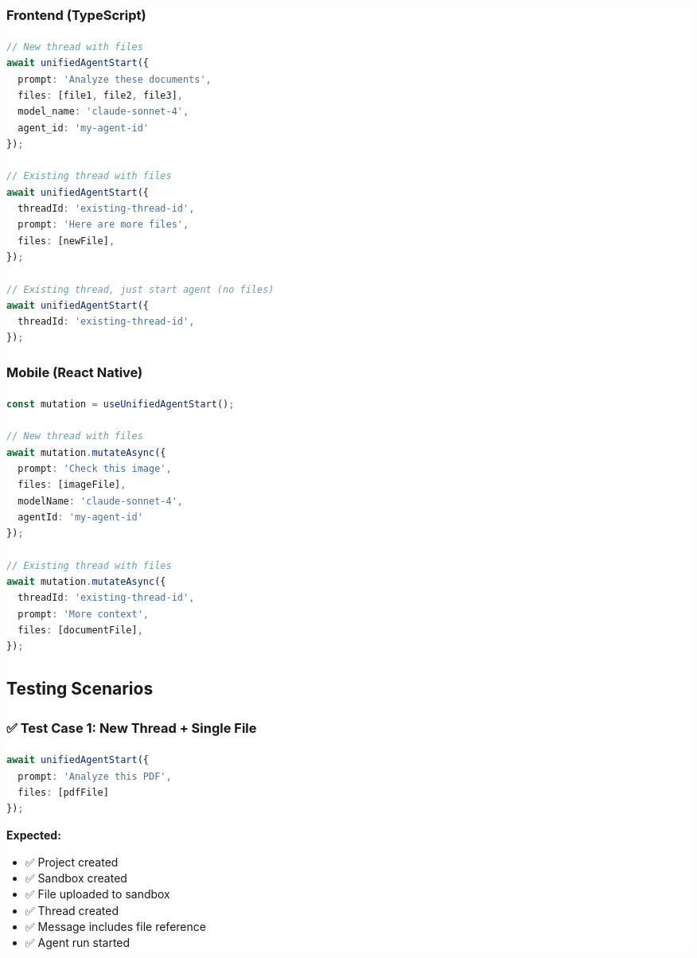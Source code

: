### Frontend (TypeScript)

```typescript
// New thread with files
await unifiedAgentStart({
  prompt: 'Analyze these documents',
  files: [file1, file2, file3],
  model_name: 'claude-sonnet-4',
  agent_id: 'my-agent-id'
});

// Existing thread with files
await unifiedAgentStart({
  threadId: 'existing-thread-id',
  prompt: 'Here are more files',
  files: [newFile],
});

// Existing thread, just start agent (no files)
await unifiedAgentStart({
  threadId: 'existing-thread-id',
});
```

### Mobile (React Native)

```typescript
const mutation = useUnifiedAgentStart();

// New thread with files
await mutation.mutateAsync({
  prompt: 'Check this image',
  files: [imageFile],
  modelName: 'claude-sonnet-4',
  agentId: 'my-agent-id'
});

// Existing thread with files
await mutation.mutateAsync({
  threadId: 'existing-thread-id',
  prompt: 'More context',
  files: [documentFile],
});
```

## Testing Scenarios

### ✅ Test Case 1: New Thread + Single File
```typescript
await unifiedAgentStart({
  prompt: 'Analyze this PDF',
  files: [pdfFile]
});
```
**Expected:**
- ✅ Project created
- ✅ Sandbox created
- ✅ File uploaded to sandbox
- ✅ Thread created
- ✅ Message includes file reference
- ✅ Agent run started
